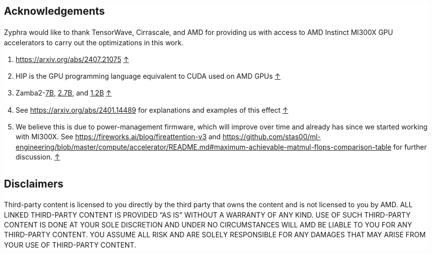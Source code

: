 ## Acknowledgements

Zyphra would like to thank TensorWave, Cirrascale, and AMD for providing us with access to AMD Instinct MI300X GPU accelerators to carry out the optimizations in this work.

1. <https://arxiv.org/abs/2407.21075> [↑](#footnote-ref-0)

2. HIP is the GPU programming language equivalent to CUDA used on AMD GPUs [↑](#footnote-ref-1)

3. Zamba2-[7B](https://www.zyphra.com/post/zamba2-7b), [2.7B](https://www.zyphra.com/post/zamba2-small), and [1.2B](https://www.zyphra.com/post/zamba2-mini) [↑](#footnote-ref-2)

4. See <https://arxiv.org/abs/2401.14489> for explanations and examples of this effect [↑](#footnote-ref-3)

5. We believe this is due to power-management firmware, which will improve over time and already has since we started working with MI300X. See <https://fireworks.ai/blog/fireattention-v3> and <https://github.com/stas00/ml-engineering/blob/master/compute/accelerator/README.md#maximum-achievable-matmul-flops-comparison-table> for further discussion. [↑](#footnote-ref-4)

## Disclaimers

Third-party content is licensed to you directly by the third party that owns the content and is not licensed to you by AMD. ALL LINKED THIRD-PARTY CONTENT IS PROVIDED “AS IS” WITHOUT A WARRANTY OF ANY KIND. USE OF SUCH THIRD-PARTY CONTENT IS DONE AT YOUR SOLE DISCRETION AND UNDER NO CIRCUMSTANCES WILL AMD BE LIABLE TO YOU FOR ANY THIRD-PARTY CONTENT. YOU ASSUME ALL RISK AND ARE SOLELY RESPONSIBLE FOR ANY DAMAGES THAT MAY ARISE FROM YOUR USE OF THIRD-PARTY CONTENT.
